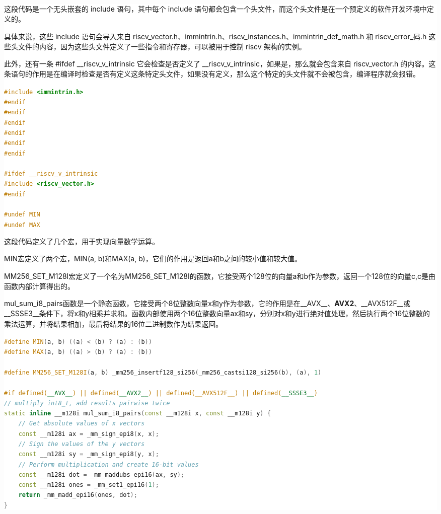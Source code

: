 
这段代码是一个无头嵌套的 include 语句，其中每个 include 语句都会包含一个头文件，而这个头文件是在一个预定义的软件开发环境中定义的。

具体来说，这些 include 语句会导入来自 riscv_vector.h、immintrin.h、riscv_instances.h、immintrin_def_math.h 和 riscv_error_码.h 这些头文件的内容，因为这些头文件定义了一些指令和寄存器，可以被用于控制 riscv 架构的实例。

此外，还有一条 #ifdef __riscv_v_intrinsic 它会检查是否定义了 __riscv_v_intrinsic，如果是，那么就会包含来自 riscv_vector.h 的内容。这条语句的作用是在编译时检查是否有定义这条特定头文件，如果没有定义，那么这个特定的头文件就不会被包含，编译程序就会报错。


```cpp
#include <immintrin.h>
#endif
#endif
#endif
#endif
#endif
#endif

#ifdef __riscv_v_intrinsic
#include <riscv_vector.h>
#endif

#undef MIN
#undef MAX

```



这段代码定义了几个宏，用于实现向量数学运算。

MIN宏定义了两个宏，MIN(a, b)和MAX(a, b)，它们的作用是返回a和b之间的较小值和较大值。

MM256_SET_M128I宏定义了一个名为MM256_SET_M128I的函数，它接受两个128位的向量a和b作为参数，返回一个128位的向量c,c是由函数内部计算得出的。

mul_sum_i8_pairs函数是一个静态函数，它接受两个8位整数向量x和y作为参数，它的作用是在__AVX__、__AVX2__、__AVX512F__或__SSSE3__条件下，将x和y相乘并求和。函数内部使用两个16位整数向量ax和sy，分别对x和y进行绝对值处理，然后执行两个16位整数的乘法运算，并将结果相加，最后将结果的16位二进制数作为结果返回。


```cpp
#define MIN(a, b) ((a) < (b) ? (a) : (b))
#define MAX(a, b) ((a) > (b) ? (a) : (b))

#define MM256_SET_M128I(a, b) _mm256_insertf128_si256(_mm256_castsi128_si256(b), (a), 1)

#if defined(__AVX__) || defined(__AVX2__) || defined(__AVX512F__) || defined(__SSSE3__)
// multiply int8_t, add results pairwise twice
static inline __m128i mul_sum_i8_pairs(const __m128i x, const __m128i y) {
    // Get absolute values of x vectors
    const __m128i ax = _mm_sign_epi8(x, x);
    // Sign the values of the y vectors
    const __m128i sy = _mm_sign_epi8(y, x);
    // Perform multiplication and create 16-bit values
    const __m128i dot = _mm_maddubs_epi16(ax, sy);
    const __m128i ones = _mm_set1_epi16(1);
    return _mm_madd_epi16(ones, dot);
}

```
